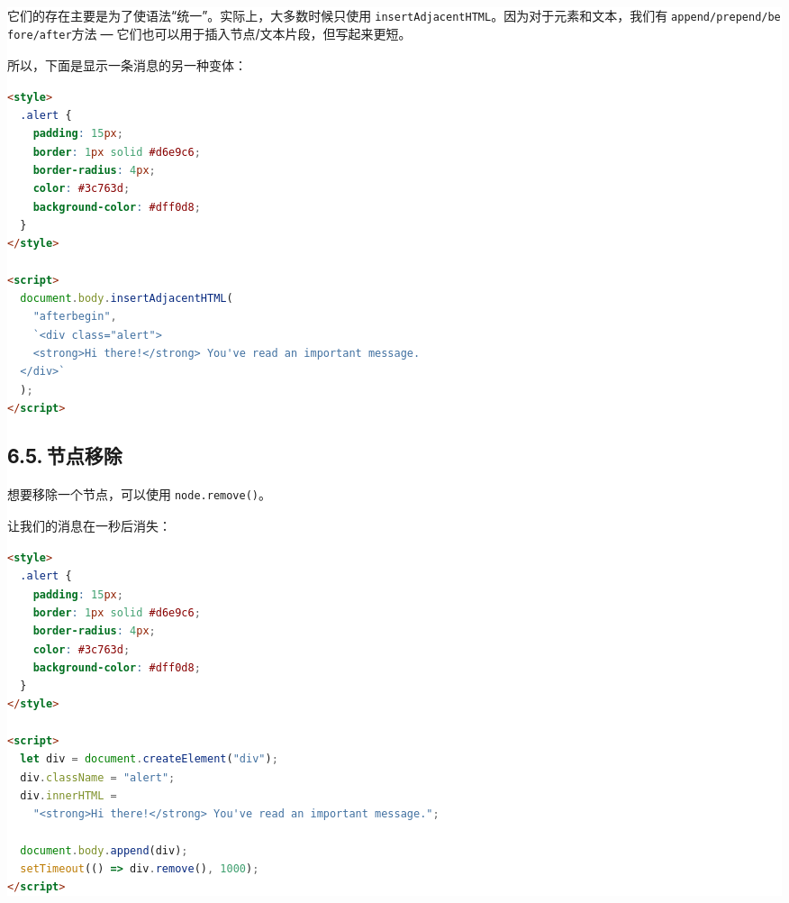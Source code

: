 它们的存在主要是为了使语法“统一”。实际上，大多数时候只使用 `insertAdjacentHTML`。因为对于元素和文本，我们有 `append/prepend/before/after`方法 — 它们也可以用于插入节点/文本片段，但写起来更短。

所以，下面是显示一条消息的另一种变体：

```html
<style>
  .alert {
    padding: 15px;
    border: 1px solid #d6e9c6;
    border-radius: 4px;
    color: #3c763d;
    background-color: #dff0d8;
  }
</style>

<script>
  document.body.insertAdjacentHTML(
    "afterbegin",
    `<div class="alert">
    <strong>Hi there!</strong> You've read an important message.
  </div>`
  );
</script>
```

## 6.5. 节点移除

想要移除一个节点，可以使用 `node.remove()`。

让我们的消息在一秒后消失：

```html
<style>
  .alert {
    padding: 15px;
    border: 1px solid #d6e9c6;
    border-radius: 4px;
    color: #3c763d;
    background-color: #dff0d8;
  }
</style>

<script>
  let div = document.createElement("div");
  div.className = "alert";
  div.innerHTML =
    "<strong>Hi there!</strong> You've read an important message.";

  document.body.append(div);
  setTimeout(() => div.remove(), 1000);
</script>
```
